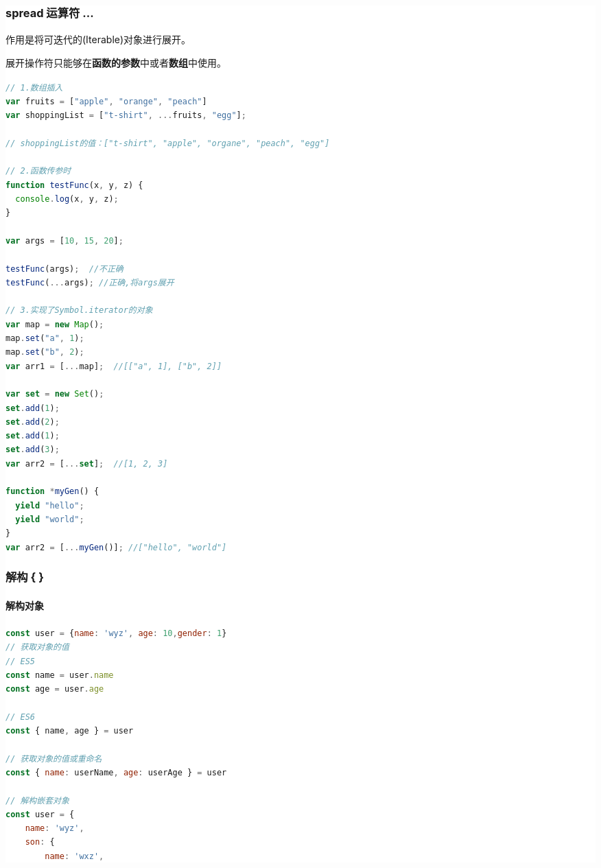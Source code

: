 ### **spread 运算符** ...

作用是将可迭代的(Iterable)对象进行展开。

展开操作符只能够在**函数的参数**中或者**数组**中使用。

```javascript
// 1.数组插入
var fruits = ["apple", "orange", "peach"]
var shoppingList = ["t-shirt", ...fruits, "egg"];

// shoppingList的值：["t-shirt", "apple", "organe", "peach", "egg"]

// 2.函数传参时
function testFunc(x, y, z) {
  console.log(x, y, z);
}

var args = [10, 15, 20];

testFunc(args);  //不正确
testFunc(...args); //正确,将args展开

// 3.实现了Symbol.iterator的对象
var map = new Map();
map.set("a", 1);
map.set("b", 2);
var arr1 = [...map];  //[["a", 1], ["b", 2]]

var set = new Set();
set.add(1);
set.add(2);
set.add(1);
set.add(3);
var arr2 = [...set];  //[1, 2, 3]

function *myGen() {
  yield "hello";
  yield "world";
}
var arr2 = [...myGen()]; //["hello", "world"]
```

### **解构** {  }

#### **解构对象**

```javascript
const user = {name: 'wyz', age: 10,gender: 1}
// 获取对象的值
// ES5
const name = user.name
const age = user.age

// ES6
const { name, age } = user

// 获取对象的值或重命名
const { name: userName, age: userAge } = user

// 解构嵌套对象
const user = {
    name: 'wyz',
    son: {
        name: 'wxz',
```